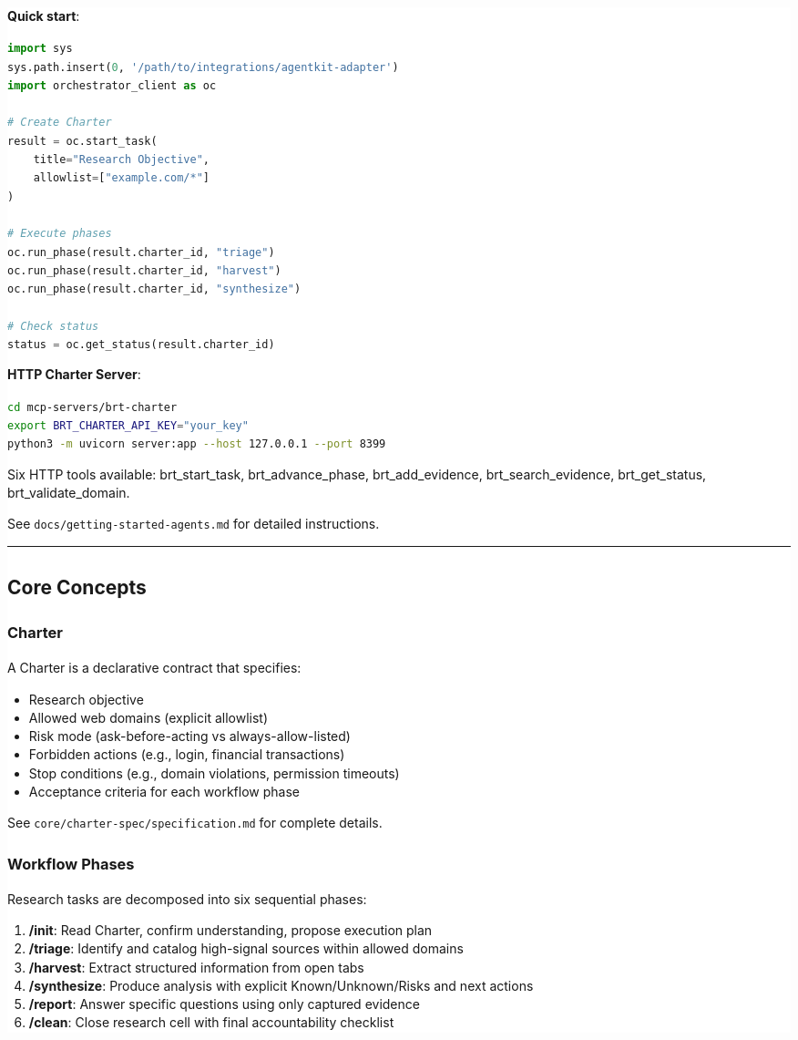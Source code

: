 **Quick start**:
```python
import sys
sys.path.insert(0, '/path/to/integrations/agentkit-adapter')
import orchestrator_client as oc

# Create Charter
result = oc.start_task(
    title="Research Objective",
    allowlist=["example.com/*"]
)

# Execute phases
oc.run_phase(result.charter_id, "triage")
oc.run_phase(result.charter_id, "harvest")
oc.run_phase(result.charter_id, "synthesize")

# Check status
status = oc.get_status(result.charter_id)
```

**HTTP Charter Server**:
```bash
cd mcp-servers/brt-charter
export BRT_CHARTER_API_KEY="your_key"
python3 -m uvicorn server:app --host 127.0.0.1 --port 8399
```

Six HTTP tools available: brt_start_task, brt_advance_phase, brt_add_evidence, brt_search_evidence, brt_get_status, brt_validate_domain.

See `docs/getting-started-agents.md` for detailed instructions.

---

## Core Concepts

### Charter

A Charter is a declarative contract that specifies:
- Research objective
- Allowed web domains (explicit allowlist)
- Risk mode (ask-before-acting vs always-allow-listed)
- Forbidden actions (e.g., login, financial transactions)
- Stop conditions (e.g., domain violations, permission timeouts)
- Acceptance criteria for each workflow phase

See `core/charter-spec/specification.md` for complete details.

### Workflow Phases

Research tasks are decomposed into six sequential phases:

1. **/init**: Read Charter, confirm understanding, propose execution plan
2. **/triage**: Identify and catalog high-signal sources within allowed domains
3. **/harvest**: Extract structured information from open tabs
4. **/synthesize**: Produce analysis with explicit Known/Unknown/Risks and next actions
5. **/report**: Answer specific questions using only captured evidence
6. **/clean**: Close research cell with final accountability checklist
